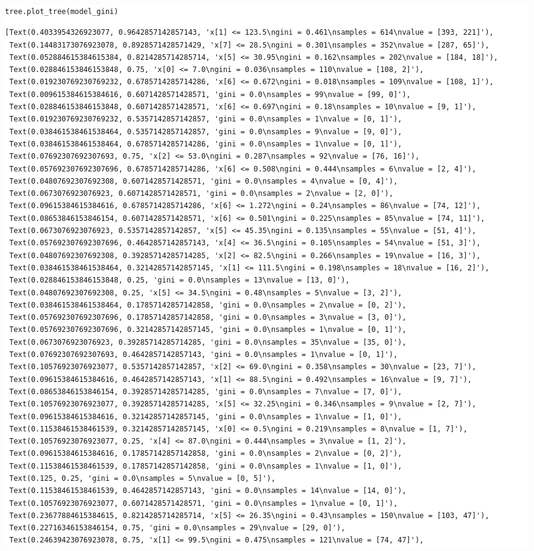 ```python
tree.plot_tree(model_gini)
```

    [Text(0.4033954326923077, 0.9642857142857143, 'x[1] <= 123.5\ngini = 0.461\nsamples = 614\nvalue = [393, 221]'),
     Text(0.14483173076923078, 0.8928571428571429, 'x[7] <= 28.5\ngini = 0.301\nsamples = 352\nvalue = [287, 65]'),
     Text(0.052884615384615384, 0.8214285714285714, 'x[5] <= 30.95\ngini = 0.162\nsamples = 202\nvalue = [184, 18]'),
     Text(0.028846153846153848, 0.75, 'x[0] <= 7.0\ngini = 0.036\nsamples = 110\nvalue = [108, 2]'),
     Text(0.019230769230769232, 0.6785714285714286, 'x[6] <= 0.672\ngini = 0.018\nsamples = 109\nvalue = [108, 1]'),
     Text(0.009615384615384616, 0.6071428571428571, 'gini = 0.0\nsamples = 99\nvalue = [99, 0]'),
     Text(0.028846153846153848, 0.6071428571428571, 'x[6] <= 0.697\ngini = 0.18\nsamples = 10\nvalue = [9, 1]'),
     Text(0.019230769230769232, 0.5357142857142857, 'gini = 0.0\nsamples = 1\nvalue = [0, 1]'),
     Text(0.038461538461538464, 0.5357142857142857, 'gini = 0.0\nsamples = 9\nvalue = [9, 0]'),
     Text(0.038461538461538464, 0.6785714285714286, 'gini = 0.0\nsamples = 1\nvalue = [0, 1]'),
     Text(0.07692307692307693, 0.75, 'x[2] <= 53.0\ngini = 0.287\nsamples = 92\nvalue = [76, 16]'),
     Text(0.057692307692307696, 0.6785714285714286, 'x[6] <= 0.508\ngini = 0.444\nsamples = 6\nvalue = [2, 4]'),
     Text(0.04807692307692308, 0.6071428571428571, 'gini = 0.0\nsamples = 4\nvalue = [0, 4]'),
     Text(0.0673076923076923, 0.6071428571428571, 'gini = 0.0\nsamples = 2\nvalue = [2, 0]'),
     Text(0.09615384615384616, 0.6785714285714286, 'x[6] <= 1.272\ngini = 0.24\nsamples = 86\nvalue = [74, 12]'),
     Text(0.08653846153846154, 0.6071428571428571, 'x[6] <= 0.501\ngini = 0.225\nsamples = 85\nvalue = [74, 11]'),
     Text(0.0673076923076923, 0.5357142857142857, 'x[5] <= 45.35\ngini = 0.135\nsamples = 55\nvalue = [51, 4]'),
     Text(0.057692307692307696, 0.4642857142857143, 'x[4] <= 36.5\ngini = 0.105\nsamples = 54\nvalue = [51, 3]'),
     Text(0.04807692307692308, 0.39285714285714285, 'x[2] <= 82.5\ngini = 0.266\nsamples = 19\nvalue = [16, 3]'),
     Text(0.038461538461538464, 0.32142857142857145, 'x[1] <= 111.5\ngini = 0.198\nsamples = 18\nvalue = [16, 2]'),
     Text(0.028846153846153848, 0.25, 'gini = 0.0\nsamples = 13\nvalue = [13, 0]'),
     Text(0.04807692307692308, 0.25, 'x[5] <= 34.5\ngini = 0.48\nsamples = 5\nvalue = [3, 2]'),
     Text(0.038461538461538464, 0.17857142857142858, 'gini = 0.0\nsamples = 2\nvalue = [0, 2]'),
     Text(0.057692307692307696, 0.17857142857142858, 'gini = 0.0\nsamples = 3\nvalue = [3, 0]'),
     Text(0.057692307692307696, 0.32142857142857145, 'gini = 0.0\nsamples = 1\nvalue = [0, 1]'),
     Text(0.0673076923076923, 0.39285714285714285, 'gini = 0.0\nsamples = 35\nvalue = [35, 0]'),
     Text(0.07692307692307693, 0.4642857142857143, 'gini = 0.0\nsamples = 1\nvalue = [0, 1]'),
     Text(0.10576923076923077, 0.5357142857142857, 'x[2] <= 69.0\ngini = 0.358\nsamples = 30\nvalue = [23, 7]'),
     Text(0.09615384615384616, 0.4642857142857143, 'x[1] <= 88.5\ngini = 0.492\nsamples = 16\nvalue = [9, 7]'),
     Text(0.08653846153846154, 0.39285714285714285, 'gini = 0.0\nsamples = 7\nvalue = [7, 0]'),
     Text(0.10576923076923077, 0.39285714285714285, 'x[5] <= 32.25\ngini = 0.346\nsamples = 9\nvalue = [2, 7]'),
     Text(0.09615384615384616, 0.32142857142857145, 'gini = 0.0\nsamples = 1\nvalue = [1, 0]'),
     Text(0.11538461538461539, 0.32142857142857145, 'x[0] <= 0.5\ngini = 0.219\nsamples = 8\nvalue = [1, 7]'),
     Text(0.10576923076923077, 0.25, 'x[4] <= 87.0\ngini = 0.444\nsamples = 3\nvalue = [1, 2]'),
     Text(0.09615384615384616, 0.17857142857142858, 'gini = 0.0\nsamples = 2\nvalue = [0, 2]'),
     Text(0.11538461538461539, 0.17857142857142858, 'gini = 0.0\nsamples = 1\nvalue = [1, 0]'),
     Text(0.125, 0.25, 'gini = 0.0\nsamples = 5\nvalue = [0, 5]'),
     Text(0.11538461538461539, 0.4642857142857143, 'gini = 0.0\nsamples = 14\nvalue = [14, 0]'),
     Text(0.10576923076923077, 0.6071428571428571, 'gini = 0.0\nsamples = 1\nvalue = [0, 1]'),
     Text(0.23677884615384615, 0.8214285714285714, 'x[5] <= 26.35\ngini = 0.43\nsamples = 150\nvalue = [103, 47]'),
     Text(0.22716346153846154, 0.75, 'gini = 0.0\nsamples = 29\nvalue = [29, 0]'),
     Text(0.24639423076923078, 0.75, 'x[1] <= 99.5\ngini = 0.475\nsamples = 121\nvalue = [74, 47]'),